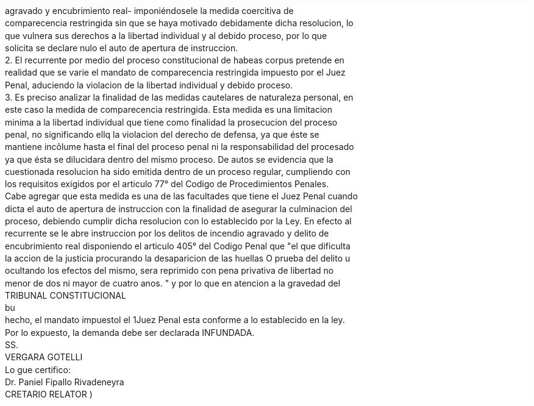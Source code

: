 agravado y encubrimiento real- imponiéndosele la medida coercitiva de  
comparecencia restringida sin que se haya motivado debidamente dicha resolucion, lo  
que vulnera sus derechos a la libertad individual y al debido proceso, por lo que  
solicita se declare nulo el auto de apertura de instruccion.  
2. El recurrente por medio del proceso constitucional de habeas corpus pretende en  
realidad que se varie el mandato de comparecencia restringida impuesto por el Juez  
Penal, aduciendo la violacion de la libertad individual y debido proceso.  
3. Es preciso analizar la finalidad de las medidas cautelares de naturaleza personal, en  
este caso la medida de comparecencia restringida. Esta medida es una limitacion  
minima a la libertad individual que tiene como finalidad la prosecucion del proceso  
penal, no significando ellq la violacion del derecho de defensa, ya que éste se  
mantiene incôlume hasta el final del proceso penal ni la responsabilidad del procesado  
ya que ésta se dilucidara dentro del mismo proceso. De autos se evidencia que la  
cuestionada resolucion ha sido emitida dentro de un proceso regular, cumpliendo con  
los requisitos exigidos por el articulo 77° del Codigo de Procedimientos Penales.  
Cabe agregar que esta medida es una de las facultades que tiene el Juez Penal cuando  
dicta el auto de apertura de instruccion con la finalidad de asegurar la culminacion del  
proceso, debiendo cumplir dicha resolucion con lo establecido por la Ley. En efecto al  
recurrente se le abre instruccion por los delitos de incendio agravado y delito de  
encubrimiento real disponiendo el articulo 405° del Codigo Penal que "el que dificulta  
la accion de la justicia procurando la desaparicion de las huellas O prueba del delito u  
ocultando los efectos del mismo, sera reprimido con pena privativa de libertad no  
menor de dos ni mayor de cuatro anos. " y por lo que en atencion a la gravedad del  
TRIBUNAL CONSTITUCIONAL  
bu  
hecho, el mandato impuestol el 1Juez Penal esta conforme a lo establecido en la ley.  
Por lo expuesto, la demanda debe ser declarada INFUNDADA.  
SS.  
VERGARA GOTELLI  
Lo gue certifico:  
Dr. Paniel Fipallo Rivadeneyra  
CRETARIO RELATOR )
